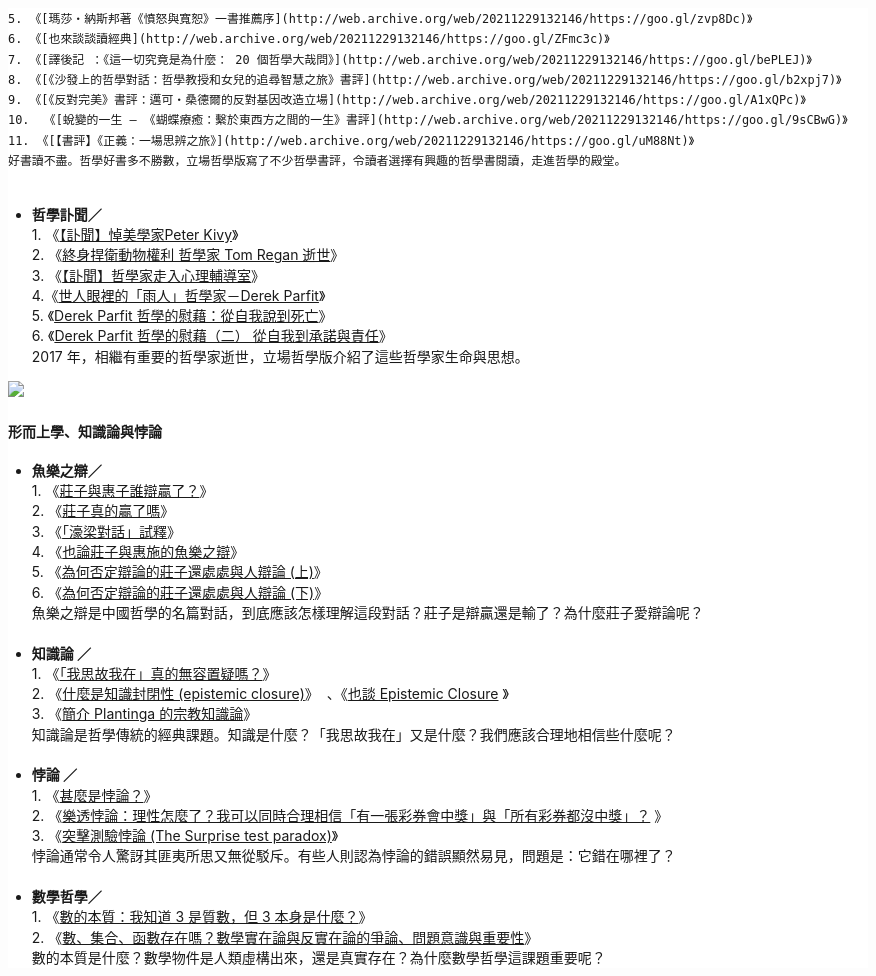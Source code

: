     5. 《[瑪莎・納斯邦著《憤怒與寬恕》一書推薦序](http://web.archive.org/web/20211229132146/https://goo.gl/zvp8Dc)》  
    6. 《[也來談談讀經典](http://web.archive.org/web/20211229132146/https://goo.gl/ZFmc3c)》   
    7. 《[譯後記 ：《這一切究竟是為什麼： 20 個哲學大哉問》](http://web.archive.org/web/20211229132146/https://goo.gl/bePLEJ)》  
    8. 《[《沙發上的哲學對話：哲學教授和女兒的追尋智慧之旅》書評](http://web.archive.org/web/20211229132146/https://goo.gl/b2xpj7)》   
    9. 《[《反對完美》書評：邁可‧桑德爾的反對基因改造立場](http://web.archive.org/web/20211229132146/https://goo.gl/A1xQPc)》  
    10.  《[蛻變的一生 — 《蝴蝶療癒：繫於東西方之間的一生》書評](http://web.archive.org/web/20211229132146/https://goo.gl/9sCBwG)》  
    11. 《[【書評】《正義：一場思辨之旅》](http://web.archive.org/web/20211229132146/https://goo.gl/uM88Nt)》   
    好書讀不盡。哲學好書多不勝數，立場哲學版寫了不少哲學書評，令讀者選擇有興趣的哲學書閱讀，走進哲學的殿堂。  
     
*   **哲學訃聞／**   
    1. 《[【訃聞】悼美學家Peter Kivy](http://web.archive.org/web/20211229132146/https://goo.gl/5WzzV2)》  
    2. 《[終身捍衛動物權利 哲學家 Tom Regan 逝世](http://web.archive.org/web/20211229132146/https://goo.gl/3drTij)》  
    3. 《[【訃聞】哲學家走入心理輔導室](http://web.archive.org/web/20211229132146/https://goo.gl/BsXpVX)》  
    4.《[世人眼裡的「雨人」哲學家－Derek Parfit](http://web.archive.org/web/20211229132146/https://goo.gl/cIy5ur)》  
    5. 《[Derek Parfit 哲學的慰藉：從自我說到死亡](http://web.archive.org/web/20211229132146/https://goo.gl/OouQVg)》  
    6. 《[Derek Parfit 哲學的慰藉（二） 從自我到承諾與責任](http://web.archive.org/web/20211229132146/https://goo.gl/bOf2Nd)》  
    2017 年，相繼有重要的哲學家逝世，立場哲學版介紹了這些哲學家生命與思想。

![](http://web.archive.org/web/2021im_/https://assets.thestandnews.com/media/photos/11_qVGTm.png)

#### **形而上學、知識論與悖論**

*   **魚樂之辯／**  
    1. 《[莊子與惠子誰辯贏了？](http://web.archive.org/web/20211229132146/https://goo.gl/DYP13M)》  
    2. 《[莊子真的贏了嗎](http://web.archive.org/web/20211229132146/https://goo.gl/sn9FNy)》  
    3\. 《[「濠梁對話」試釋](http://web.archive.org/web/20211229132146/https://goo.gl/5MXzxo)》   
    4. 《[也論莊子與惠施的魚樂之辯](http://web.archive.org/web/20211229132146/https://goo.gl/aFhKxP)》  
    5. 《[為何否定辯論的莊子還處處與人辯論 (上)](http://web.archive.org/web/20211229132146/https://goo.gl/4QCc5i)》  
    6. 《[為何否定辯論的莊子還處處與人辯論 (下)](http://web.archive.org/web/20211229132146/https://goo.gl/kfM5C1)》   
    魚樂之辯是中國哲學的名篇對話，到底應該怎樣理解這段對話？莊子是辯贏還是輸了？為什麼莊子愛辯論呢？  
     
*   **知識論 ／**  
    1. 《[「我思故我在」真的無容置疑嗎？](http://web.archive.org/web/20211229132146/https://goo.gl/TU6r2Z)》  
    2. 《[什麼是知識封閉性 (epistemic closure)](http://web.archive.org/web/20211229132146/https://goo.gl/ZwQRTa)》  、《[也談 Epistemic Closure](http://web.archive.org/web/20211229132146/https://goo.gl/iYcRbY) 》  
    3. 《[簡介 Plantinga 的宗教知識論](http://web.archive.org/web/20211229132146/https://goo.gl/mfNHfq)》  
    知識論是哲學傳統的經典課題。知識是什麼？「我思故我在」又是什麼？我們應該合理地相信些什麼呢？  
     
*   **悖論 ／**  
    1. 《[甚麼是悖論？](http://web.archive.org/web/20211229132146/https://goo.gl/gi62v5)》  
    2. 《[樂透悖論：理性怎麼了？我可以同時合理相信「有一張彩券會中獎」與「所有彩券都沒中獎」？](http://web.archive.org/web/20211229132146/https://goo.gl/gjumqG) 》  
    3. 《[突擊測驗悖論 (The Surprise test paradox)](http://web.archive.org/web/20211229132146/https://goo.gl/CoJkcB)》  
    悖論通常令人驚訝其匪夷所思又無從駁斥。有些人則認為悖論的錯誤顯然易見，問題是：它錯在哪裡了？  
     
*   **數學哲學／**  
    1. 《[數的本質：我知道 3 是質數，但 3 本身是什麼？](../../philosophy/%E6%95%B8%E5%AD%B8%E5%93%B2%E5%AD%B8-%E6%95%B8%E7%9A%84%E6%9C%AC%E8%B3%AA-%E6%88%91%E7%9F%A5%E9%81%93-3-%E6%98%AF%E8%B3%AA%E6%95%B8-%E4%BD%86-3-%E6%9C%AC%E8%BA%AB%E6%98%AF%E4%BB%80%E9%BA%BC/)》  
    2. 《[數、集合、函數存在嗎？數學實在論與反實在論的爭論、問題意識與重要性](../../philosophy/%E6%95%B8%E5%AD%B8%E5%93%B2%E5%AD%B8-%E6%95%B8-%E9%9B%86%E5%90%88-%E5%87%BD%E6%95%B8%E5%AD%98%E5%9C%A8%E5%97%8E-%E6%95%B8%E5%AD%B8%E5%AF%A6%E5%9C%A8%E8%AB%96%E8%88%87%E5%8F%8D%E5%AF%A6%E5%9C%A8%E8%AB%96%E7%9A%84%E7%88%AD%E8%AB%96-%E5%95%8F%E9%A1%8C%E6%84%8F%E8%AD%98%E8%88%87%E9%87%8D%E8%A6%81%E6%80%A7/)》  
    數的本質是什麼？數學物件是人類虛構出來，還是真實存在？為什麼數學哲學這課題重要呢？
